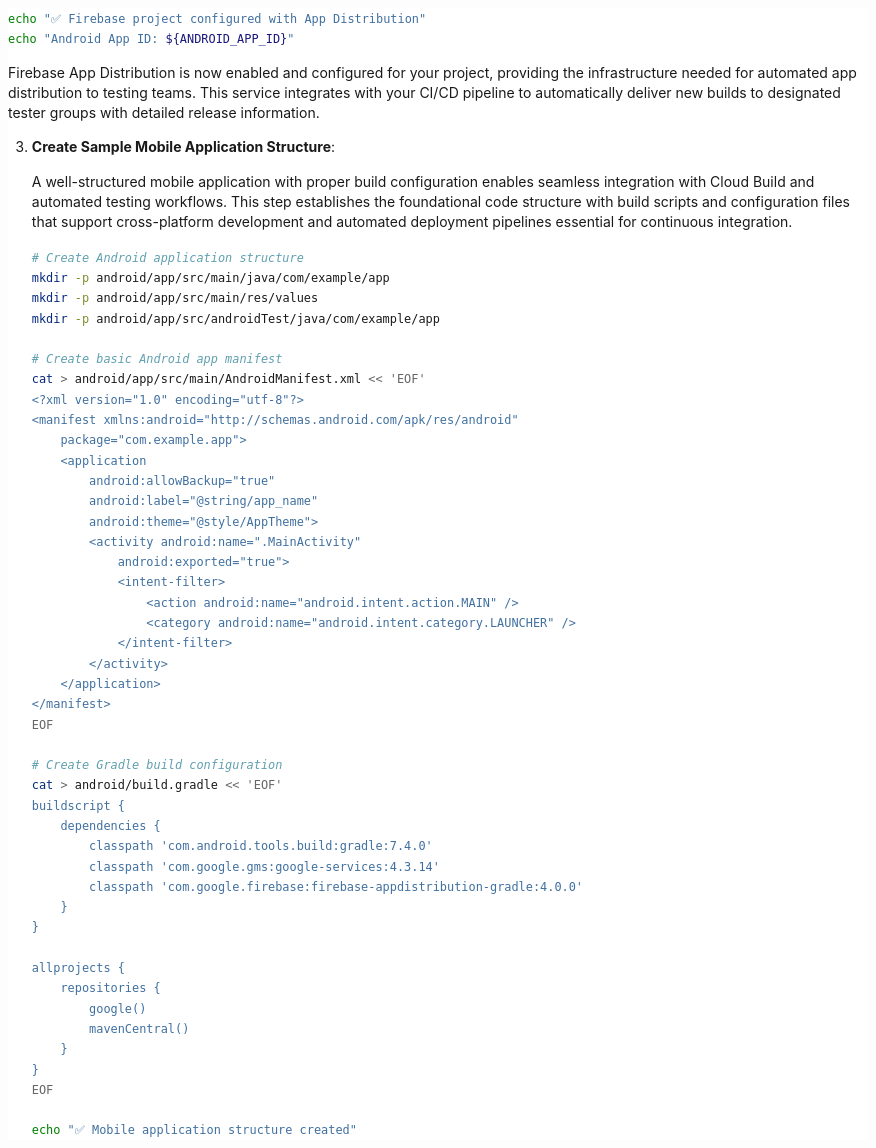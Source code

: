    ```bash
   echo "✅ Firebase project configured with App Distribution"
   echo "Android App ID: ${ANDROID_APP_ID}"
   ```

   Firebase App Distribution is now enabled and configured for your project, providing the infrastructure needed for automated app distribution to testing teams. This service integrates with your CI/CD pipeline to automatically deliver new builds to designated tester groups with detailed release information.

3. **Create Sample Mobile Application Structure**:

   A well-structured mobile application with proper build configuration enables seamless integration with Cloud Build and automated testing workflows. This step establishes the foundational code structure with build scripts and configuration files that support cross-platform development and automated deployment pipelines essential for continuous integration.

   ```bash
   # Create Android application structure
   mkdir -p android/app/src/main/java/com/example/app
   mkdir -p android/app/src/main/res/values
   mkdir -p android/app/src/androidTest/java/com/example/app
   
   # Create basic Android app manifest
   cat > android/app/src/main/AndroidManifest.xml << 'EOF'
   <?xml version="1.0" encoding="utf-8"?>
   <manifest xmlns:android="http://schemas.android.com/apk/res/android"
       package="com.example.app">
       <application
           android:allowBackup="true"
           android:label="@string/app_name"
           android:theme="@style/AppTheme">
           <activity android:name=".MainActivity"
               android:exported="true">
               <intent-filter>
                   <action android:name="android.intent.action.MAIN" />
                   <category android:name="android.intent.category.LAUNCHER" />
               </intent-filter>
           </activity>
       </application>
   </manifest>
   EOF
   
   # Create Gradle build configuration
   cat > android/build.gradle << 'EOF'
   buildscript {
       dependencies {
           classpath 'com.android.tools.build:gradle:7.4.0'
           classpath 'com.google.gms:google-services:4.3.14'
           classpath 'com.google.firebase:firebase-appdistribution-gradle:4.0.0'
       }
   }
   
   allprojects {
       repositories {
           google()
           mavenCentral()
       }
   }
   EOF
   
   echo "✅ Mobile application structure created"
   ```
